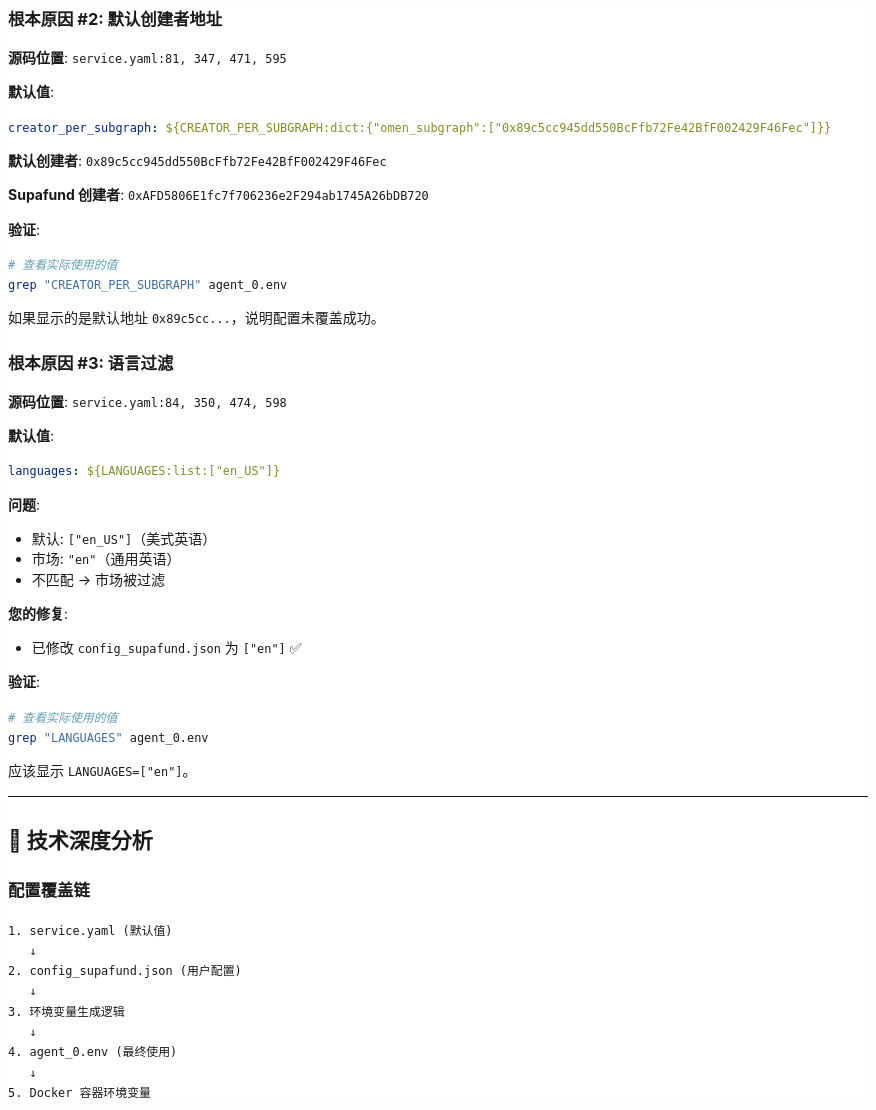 ### 根本原因 #2: 默认创建者地址

**源码位置**: `service.yaml:81, 347, 471, 595`

**默认值**:
```yaml
creator_per_subgraph: ${CREATOR_PER_SUBGRAPH:dict:{"omen_subgraph":["0x89c5cc945dd550BcFfb72Fe42BfF002429F46Fec"]}}
```

**默认创建者**: `0x89c5cc945dd550BcFfb72Fe42BfF002429F46Fec`

**Supafund 创建者**: `0xAFD5806E1fc7f706236e2F294ab1745A26bDB720`

**验证**:
```bash
# 查看实际使用的值
grep "CREATOR_PER_SUBGRAPH" agent_0.env
```

如果显示的是默认地址 `0x89c5cc...`，说明配置未覆盖成功。

### 根本原因 #3: 语言过滤

**源码位置**: `service.yaml:84, 350, 474, 598`

**默认值**:
```yaml
languages: ${LANGUAGES:list:["en_US"]}
```

**问题**:
- 默认: `["en_US"]`（美式英语）
- 市场: `"en"`（通用英语）
- 不匹配 → 市场被过滤

**您的修复**:
- 已修改 `config_supafund.json` 为 `["en"]` ✅

**验证**:
```bash
# 查看实际使用的值
grep "LANGUAGES" agent_0.env
```

应该显示 `LANGUAGES=["en"]`。

---

## 🔬 技术深度分析

### 配置覆盖链

```
1. service.yaml (默认值)
   ↓
2. config_supafund.json (用户配置)
   ↓
3. 环境变量生成逻辑
   ↓
4. agent_0.env (最终使用)
   ↓
5. Docker 容器环境变量
```

